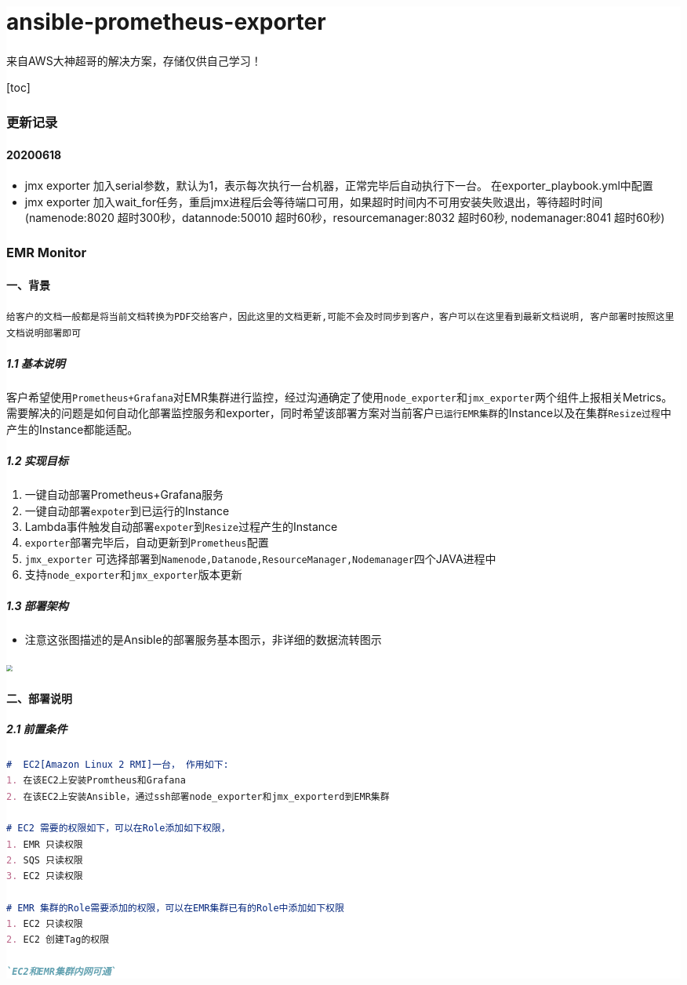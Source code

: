# ansible-prometheus-exporter

来自AWS大神超哥的解决方案，存储仅供自己学习！

[toc]

### 更新记录
#### 20200618
* jmx exporter 加入serial参数，默认为1，表示每次执行一台机器，正常完毕后自动执行下一台。 在exporter_playbook.yml中配置
* jmx exporter 加入wait_for任务，重启jmx进程后会等待端口可用，如果超时时间内不可用安装失败退出，等待超时时间(namenode:8020 超时300秒，datannode:50010 超时60秒，resourcemanager:8032 超时60秒, nodemanager:8041 超时60秒)

### EMR  Monitor

#### 一、背景

`给客户的文档一般都是将当前文档转换为PDF交给客户，因此这里的文档更新,可能不会及时同步到客户，客户可以在这里看到最新文档说明, 客户部署时按照这里文档说明部署即可`

##### 1.1 基本说明

客户希望使用`Prometheus+Grafana`对EMR集群进行监控，经过沟通确定了使用`node_exporter`和`jmx_exporter`两个组件上报相关Metrics。需要解决的问题是如何自动化部署监控服务和exporter，同时希望该部署方案对当前客户`已运行EMR集群`的Instance以及在集群`Resize过程`中产生的Instance都能适配。

##### 1.2 实现目标

1. 一键自动部署Prometheus+Grafana服务
2. 一键自动部署`expoter`到已运行的Instance
3. Lambda事件触发自动部署`expoter`到`Resize`过程产生的Instance
4. `exporter`部署完毕后，自动更新到`Prometheus`配置
5. `jmx_exporter` 可选择部署到`Namenode,Datanode,ResourceManager,Nodemanager`四个JAVA进程中
6. 支持`node_exporter`和`jmx_exporter`版本更新

##### 1.3 部署架构

* 注意这张图描述的是Ansible的部署服务基本图示，非详细的数据流转图示

<img src="https://pcmyp.oss-accelerate.aliyuncs.com/markdown/20210605005204.png" style="zoom:50%;" />

#### 二、部署说明

##### 2.1 前置条件

```markdown
#  EC2[Amazon Linux 2 RMI]一台， 作用如下:
1. 在该EC2上安装Promtheus和Grafana
2. 在该EC2上安装Ansible，通过ssh部署node_exporter和jmx_exporterd到EMR集群

# EC2 需要的权限如下，可以在Role添加如下权限，
1. EMR 只读权限
2. SQS 只读权限
3. EC2 只读权限

# EMR 集群的Role需要添加的权限，可以在EMR集群已有的Role中添加如下权限
1. EC2 只读权限
2. EC2 创建Tag的权限

`EC2和EMR集群内网可通`
```
